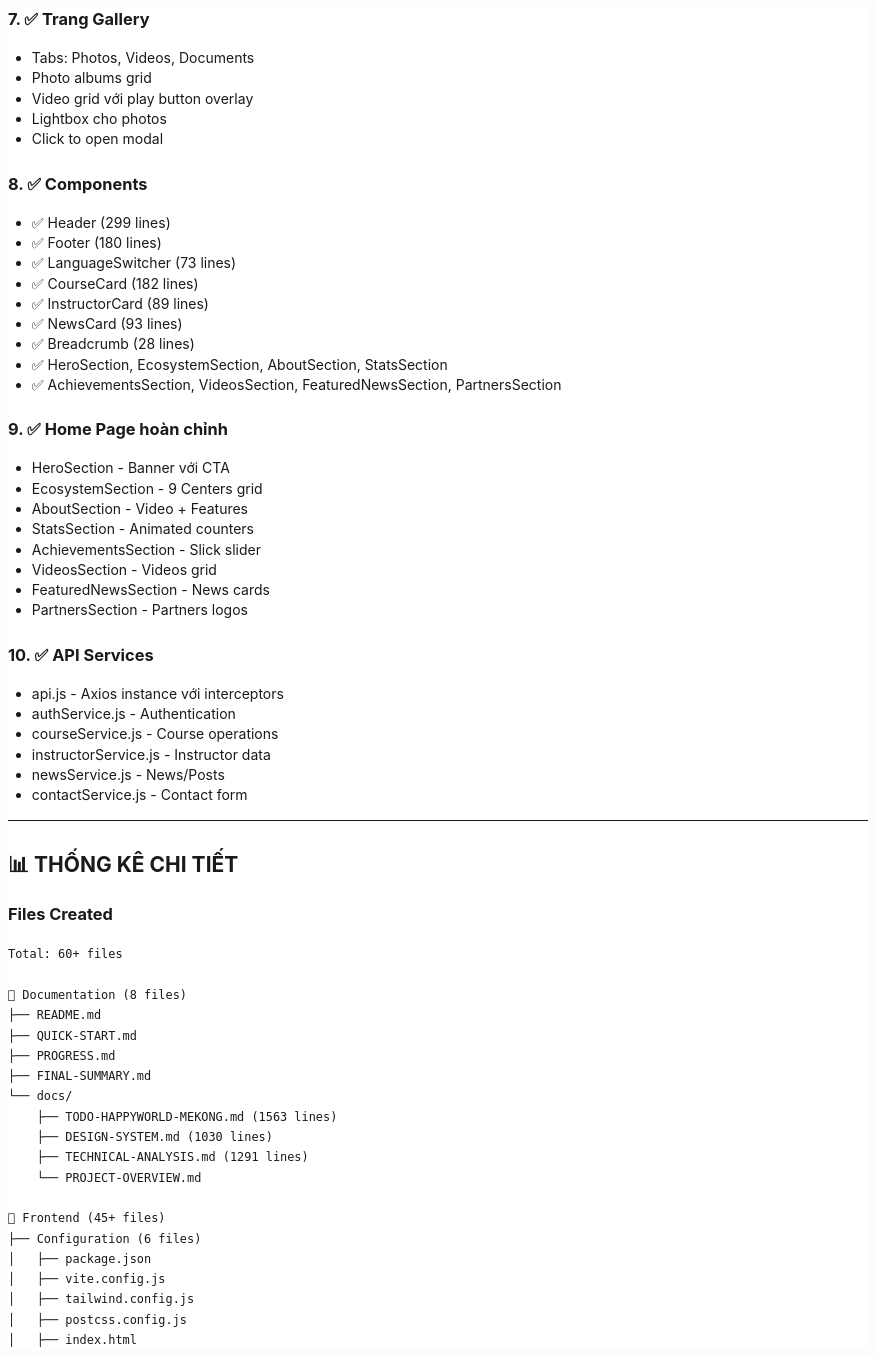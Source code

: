 ### 7. ✅ Trang Gallery
- Tabs: Photos, Videos, Documents
- Photo albums grid
- Video grid với play button overlay
- Lightbox cho photos
- Click to open modal

### 8. ✅ Components
- ✅ Header (299 lines)
- ✅ Footer (180 lines)
- ✅ LanguageSwitcher (73 lines)
- ✅ CourseCard (182 lines)
- ✅ InstructorCard (89 lines)
- ✅ NewsCard (93 lines)
- ✅ Breadcrumb (28 lines)
- ✅ HeroSection, EcosystemSection, AboutSection, StatsSection
- ✅ AchievementsSection, VideosSection, FeaturedNewsSection, PartnersSection

### 9. ✅ Home Page hoàn chỉnh
- HeroSection - Banner với CTA
- EcosystemSection - 9 Centers grid
- AboutSection - Video + Features
- StatsSection - Animated counters
- AchievementsSection - Slick slider
- VideosSection - Videos grid
- FeaturedNewsSection - News cards
- PartnersSection - Partners logos

### 10. ✅ API Services
- api.js - Axios instance với interceptors
- authService.js - Authentication
- courseService.js - Course operations
- instructorService.js - Instructor data
- newsService.js - News/Posts
- contactService.js - Contact form

---

## 📊 THỐNG KÊ CHI TIẾT

### Files Created
```
Total: 60+ files

📁 Documentation (8 files)
├── README.md
├── QUICK-START.md
├── PROGRESS.md
├── FINAL-SUMMARY.md
└── docs/
    ├── TODO-HAPPYWORLD-MEKONG.md (1563 lines)
    ├── DESIGN-SYSTEM.md (1030 lines)
    ├── TECHNICAL-ANALYSIS.md (1291 lines)
    └── PROJECT-OVERVIEW.md

📁 Frontend (45+ files)
├── Configuration (6 files)
│   ├── package.json
│   ├── vite.config.js
│   ├── tailwind.config.js
│   ├── postcss.config.js
│   ├── index.html
```